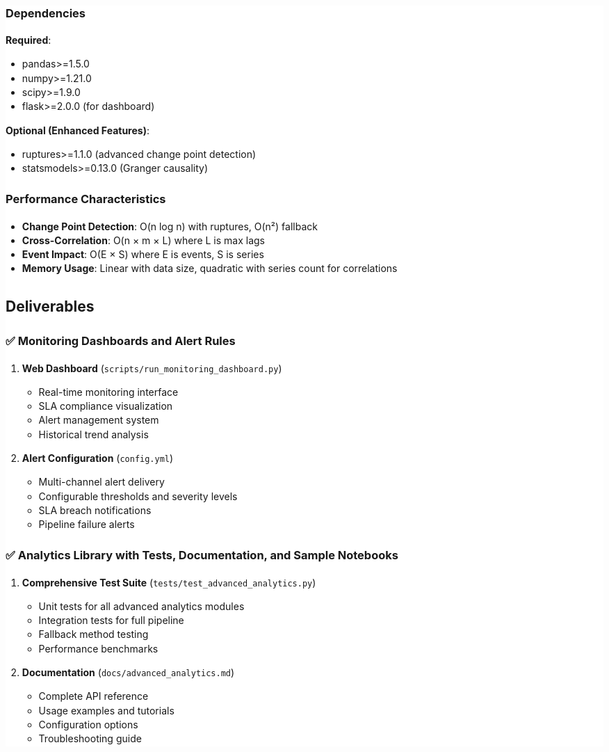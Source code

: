 ### Dependencies

**Required**:

- pandas>=1.5.0
- numpy>=1.21.0
- scipy>=1.9.0
- flask>=2.0.0 (for dashboard)

**Optional (Enhanced Features)**:

- ruptures>=1.1.0 (advanced change point detection)
- statsmodels>=0.13.0 (Granger causality)

### Performance Characteristics

- **Change Point Detection**: O(n log n) with ruptures, O(n²) fallback
- **Cross-Correlation**: O(n × m × L) where L is max lags
- **Event Impact**: O(E × S) where E is events, S is series
- **Memory Usage**: Linear with data size, quadratic with series count for correlations

## Deliverables

### ✅ Monitoring Dashboards and Alert Rules

1. **Web Dashboard** (`scripts/run_monitoring_dashboard.py`)

   - Real-time monitoring interface
   - SLA compliance visualization
   - Alert management system
   - Historical trend analysis

2. **Alert Configuration** (`config.yml`)
   - Multi-channel alert delivery
   - Configurable thresholds and severity levels
   - SLA breach notifications
   - Pipeline failure alerts

### ✅ Analytics Library with Tests, Documentation, and Sample Notebooks

1. **Comprehensive Test Suite** (`tests/test_advanced_analytics.py`)

   - Unit tests for all advanced analytics modules
   - Integration tests for full pipeline
   - Fallback method testing
   - Performance benchmarks

2. **Documentation** (`docs/advanced_analytics.md`)

   - Complete API reference
   - Usage examples and tutorials
   - Configuration options
   - Troubleshooting guide
